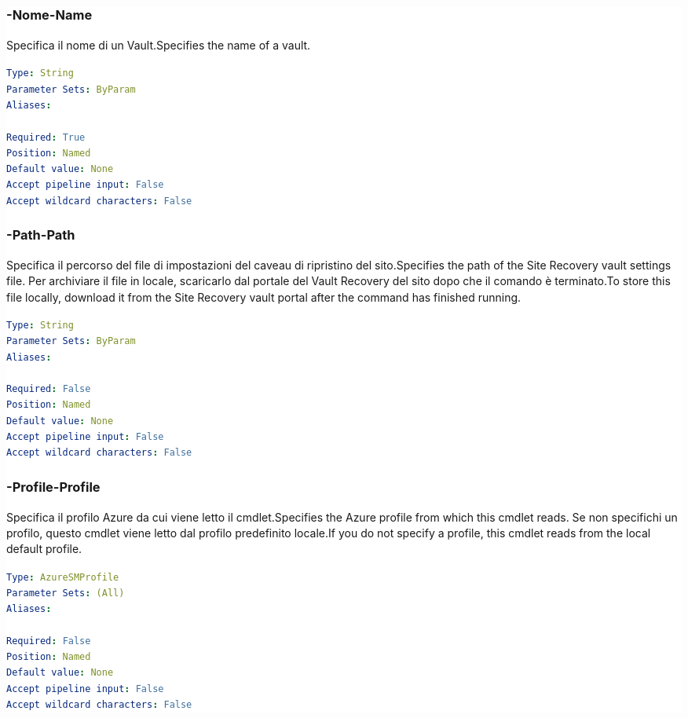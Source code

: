 ### <span data-ttu-id="8c271-117">-Nome</span><span class="sxs-lookup"><span data-stu-id="8c271-117">-Name</span></span>
<span data-ttu-id="8c271-118">Specifica il nome di un Vault.</span><span class="sxs-lookup"><span data-stu-id="8c271-118">Specifies the name of a vault.</span></span>

```yaml
Type: String
Parameter Sets: ByParam
Aliases: 

Required: True
Position: Named
Default value: None
Accept pipeline input: False
Accept wildcard characters: False
```

### <span data-ttu-id="8c271-119">-Path</span><span class="sxs-lookup"><span data-stu-id="8c271-119">-Path</span></span>
<span data-ttu-id="8c271-120">Specifica il percorso del file di impostazioni del caveau di ripristino del sito.</span><span class="sxs-lookup"><span data-stu-id="8c271-120">Specifies the path of the Site Recovery vault settings file.</span></span>
<span data-ttu-id="8c271-121">Per archiviare il file in locale, scaricarlo dal portale del Vault Recovery del sito dopo che il comando è terminato.</span><span class="sxs-lookup"><span data-stu-id="8c271-121">To store this file locally, download it from the Site Recovery vault portal after the command has finished running.</span></span>

```yaml
Type: String
Parameter Sets: ByParam
Aliases: 

Required: False
Position: Named
Default value: None
Accept pipeline input: False
Accept wildcard characters: False
```

### <span data-ttu-id="8c271-122">-Profile</span><span class="sxs-lookup"><span data-stu-id="8c271-122">-Profile</span></span>
<span data-ttu-id="8c271-123">Specifica il profilo Azure da cui viene letto il cmdlet.</span><span class="sxs-lookup"><span data-stu-id="8c271-123">Specifies the Azure profile from which this cmdlet reads.</span></span>
<span data-ttu-id="8c271-124">Se non specifichi un profilo, questo cmdlet viene letto dal profilo predefinito locale.</span><span class="sxs-lookup"><span data-stu-id="8c271-124">If you do not specify a profile, this cmdlet reads from the local default profile.</span></span>

```yaml
Type: AzureSMProfile
Parameter Sets: (All)
Aliases: 

Required: False
Position: Named
Default value: None
Accept pipeline input: False
Accept wildcard characters: False
```
